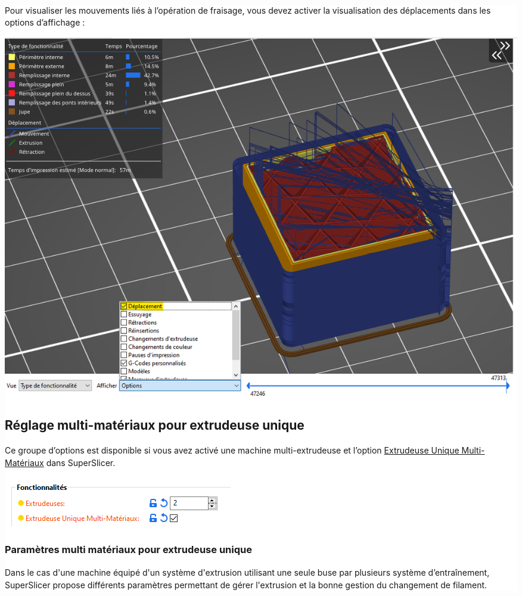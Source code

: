 Pour visualiser les mouvements liés à l’opération de fraisage, vous devez activer la visualisation des déplacements dans les options d’affichage :


![Image : Options de Visualisation des déplacements](./images/023.png)


## Réglage multi-matériaux pour extrudeuse unique

Ce groupe d’options est disponible si vous avez activé une machine multi-extrudeuse et l’option [Extrudeuse Unique Multi-Matériaux](../variable/single_extruder_multi_material.md) dans SuperSlicer.

![Image : Option pour activer les réglages MM pour extrudeuse unique](./images/024.png)

### Paramètres multi matériaux pour extrudeuse unique

Dans le cas d'une machine équipé d'un système d'extrusion utilisant une seule buse par plusieurs système d’entraînement, SuperSlicer propose différents paramètres permettant de gérer  l'extrusion et la bonne gestion du changement de filament.
